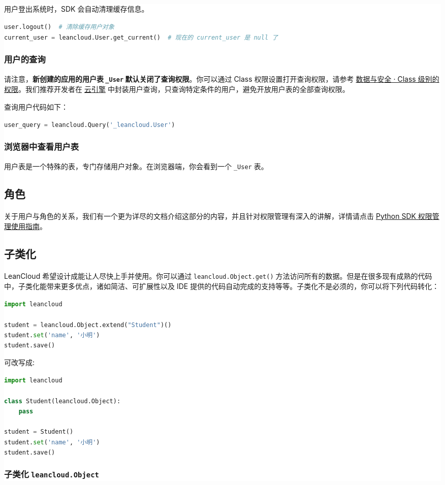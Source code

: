 用户登出系统时，SDK 会自动清理缓存信息。



```python
user.logout()  # 清除缓存用户对象
current_user = leancloud.User.get_current()  # 现在的 current_user 是 null 了
```



### 用户的查询
请注意，**新创建的应用的用户表 `_User` 默认关闭了查询权限**。你可以通过 Class 权限设置打开查询权限，请参考 [数据与安全 · Class 级别的权限](data_security.html#Class_级别的_ACL)。我们推荐开发者在 [云引擎](leanengine_overview.html) 中封装用户查询，只查询特定条件的用户，避免开放用户表的全部查询权限。

查询用户代码如下：


```python
user_query = leancloud.Query('_leancloud.User')
```


### 浏览器中查看用户表

用户表是一个特殊的表，专门存储用户对象。在浏览器端，你会看到一个 `_User` 表。

## 角色
关于用户与角色的关系，我们有一个更为详尽的文档介绍这部分的内容，并且针对权限管理有深入的讲解，详情请点击 [Python SDK 权限管理使用指南](acl_guide-python.html)。


## 子类化
LeanCloud 希望设计成能让人尽快上手并使用。你可以通过 `leancloud.Object.get()` 方法访问所有的数据。但是在很多现有成熟的代码中，子类化能带来更多优点，诸如简洁、可扩展性以及 IDE 提供的代码自动完成的支持等等。子类化不是必须的，你可以将下列代码转化：

```python
import leancloud

student = leancloud.Object.extend("Student")()
student.set('name', '小明')
student.save()
```

可改写成:

```python
import leancloud

class Student(leancloud.Object):
    pass

student = Student()
student.set('name', '小明')
student.save()
```


### 子类化 `leancloud.Object`
